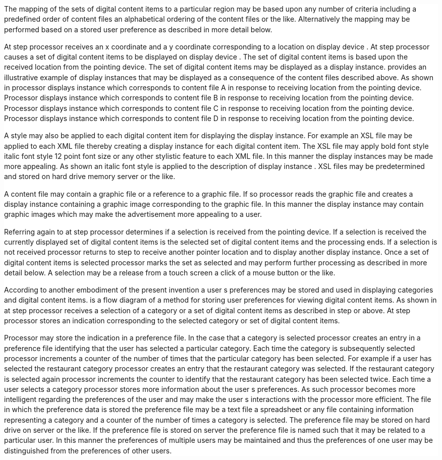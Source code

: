 The mapping of the sets of digital content items to a particular region may be based upon any number of criteria including a predefined order of content files an alphabetical ordering of the content files or the like. Alternatively the mapping may be performed based on a stored user preference as described in more detail below.

At step processor receives an x coordinate and a y coordinate corresponding to a location on display device . At step processor causes a set of digital content items to be displayed on display device . The set of digital content items is based upon the received location from the pointing device. The set of digital content items may be displayed as a display instance. provides an illustrative example of display instances that may be displayed as a consequence of the content files described above. As shown in processor displays instance which corresponds to content file A in response to receiving location from the pointing device. Processor displays instance which corresponds to content file B in response to receiving location from the pointing device. Processor displays instance which corresponds to content file C in response to receiving location from the pointing device. Processor displays instance which corresponds to content file D in response to receiving location from the pointing device.

A style may also be applied to each digital content item for displaying the display instance. For example an XSL file may be applied to each XML file thereby creating a display instance for each digital content item. The XSL file may apply bold font style italic font style 12 point font size or any other stylistic feature to each XML file. In this manner the display instances may be made more appealing. As shown an italic font style is applied to the description of display instance . XSL files may be predetermined and stored on hard drive memory server or the like.

A content file may contain a graphic file or a reference to a graphic file. If so processor reads the graphic file and creates a display instance containing a graphic image corresponding to the graphic file. In this manner the display instance may contain graphic images which may make the advertisement more appealing to a user.

Referring again to at step processor determines if a selection is received from the pointing device. If a selection is received the currently displayed set of digital content items is the selected set of digital content items and the processing ends. If a selection is not received processor returns to step to receive another pointer location and to display another display instance. Once a set of digital content items is selected processor marks the set as selected and may perform further processing as described in more detail below. A selection may be a release from a touch screen a click of a mouse button or the like.

According to another embodiment of the present invention a user s preferences may be stored and used in displaying categories and digital content items. is a flow diagram of a method for storing user preferences for viewing digital content items. As shown in at step processor receives a selection of a category or a set of digital content items as described in step or above. At step processor stores an indication corresponding to the selected category or set of digital content items.

Processor may store the indication in a preference file. In the case that a category is selected processor creates an entry in a preference file identifying that the user has selected a particular category. Each time the category is subsequently selected processor increments a counter of the number of times that the particular category has been selected. For example if a user has selected the restaurant category processor creates an entry that the restaurant category was selected. If the restaurant category is selected again processor increments the counter to identify that the restaurant category has been selected twice. Each time a user selects a category processor stores more information about the user s preferences. As such processor becomes more intelligent regarding the preferences of the user and may make the user s interactions with the processor more efficient. The file in which the preference data is stored the preference file may be a text file a spreadsheet or any file containing information representing a category and a counter of the number of times a category is selected. The preference file may be stored on hard drive on server or the like. If the preference file is stored on server the preference file is named such that it may be related to a particular user. In this manner the preferences of multiple users may be maintained and thus the preferences of one user may be distinguished from the preferences of other users.
